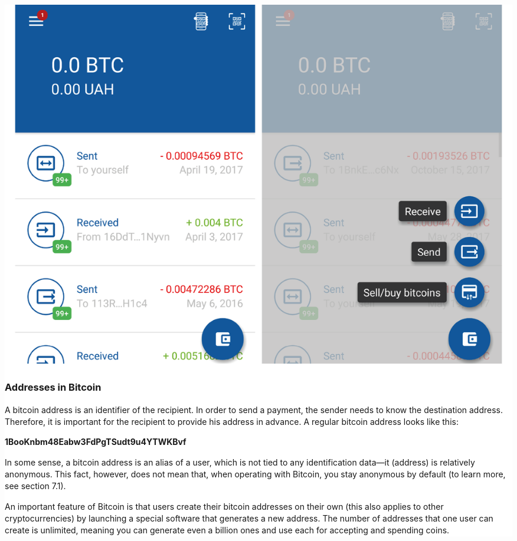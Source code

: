 ![Figure 2.7 - User interface of a particular bitcoin wallet](/resources/img/chapter-1/2.2-how-to-use-bitcoin/2.7-user-interface.png)

### Addresses in Bitcoin
A bitcoin address is an identifier of the recipient. In order to send a payment, the sender needs to know the 
destination address. Therefore, it is important for the recipient to provide his address in advance. A regular bitcoin 
address looks like this:

**1BooKnbm48Eabw3FdPgTSudt9u4YTWKBvf**

In some sense, a bitcoin address is an alias of a user, which is not tied to any identification data—it (address) is 
relatively anonymous. This fact, however, does not mean that, when operating with Bitcoin, you stay anonymous by default 
(to learn more, see section 7.1).

An important feature of Bitcoin is that users create their bitcoin addresses on their own (this also applies to other 
cryptocurrencies) by launching a special software that generates a new address. The number of addresses that one user 
can create is unlimited, meaning you can generate even a billion ones and use each for accepting and spending coins.
